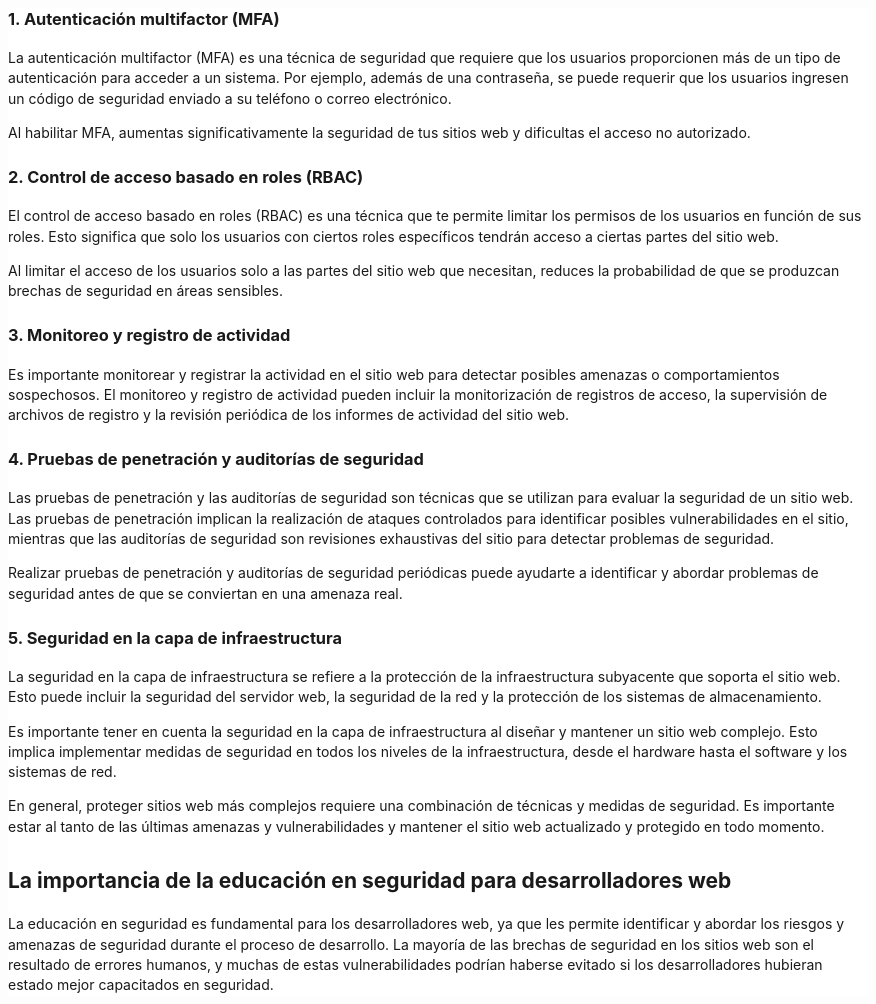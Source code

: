 ### 1. Autenticación multifactor (MFA)

La autenticación multifactor (MFA) es una técnica de seguridad que requiere que los usuarios proporcionen más de un tipo de autenticación para acceder a un sistema. Por ejemplo, además de una contraseña, se puede requerir que los usuarios ingresen un código de seguridad enviado a su teléfono o correo electrónico.

Al habilitar MFA, aumentas significativamente la seguridad de tus sitios web y dificultas el acceso no autorizado.

### 2. Control de acceso basado en roles (RBAC)

El control de acceso basado en roles (RBAC) es una técnica que te permite limitar los permisos de los usuarios en función de sus roles. Esto significa que solo los usuarios con ciertos roles específicos tendrán acceso a ciertas partes del sitio web.

Al limitar el acceso de los usuarios solo a las partes del sitio web que necesitan, reduces la probabilidad de que se produzcan brechas de seguridad en áreas sensibles.

### 3. Monitoreo y registro de actividad

Es importante monitorear y registrar la actividad en el sitio web para detectar posibles amenazas o comportamientos sospechosos. El monitoreo y registro de actividad pueden incluir la monitorización de registros de acceso, la supervisión de archivos de registro y la revisión periódica de los informes de actividad del sitio web.

### 4. Pruebas de penetración y auditorías de seguridad

Las pruebas de penetración y las auditorías de seguridad son técnicas que se utilizan para evaluar la seguridad de un sitio web. Las pruebas de penetración implican la realización de ataques controlados para identificar posibles vulnerabilidades en el sitio, mientras que las auditorías de seguridad son revisiones exhaustivas del sitio para detectar problemas de seguridad.

Realizar pruebas de penetración y auditorías de seguridad periódicas puede ayudarte a identificar y abordar problemas de seguridad antes de que se conviertan en una amenaza real.

### 5. Seguridad en la capa de infraestructura

La seguridad en la capa de infraestructura se refiere a la protección de la infraestructura subyacente que soporta el sitio web. Esto puede incluir la seguridad del servidor web, la seguridad de la red y la protección de los sistemas de almacenamiento.

Es importante tener en cuenta la seguridad en la capa de infraestructura al diseñar y mantener un sitio web complejo. Esto implica implementar medidas de seguridad en todos los niveles de la infraestructura, desde el hardware hasta el software y los sistemas de red.

En general, proteger sitios web más complejos requiere una combinación de técnicas y medidas de seguridad. Es importante estar al tanto de las últimas amenazas y vulnerabilidades y mantener el sitio web actualizado y protegido en todo momento.

## La importancia de la educación en seguridad para desarrolladores web

La educación en seguridad es fundamental para los desarrolladores web, ya que les permite identificar y abordar los riesgos y amenazas de seguridad durante el proceso de desarrollo. La mayoría de las brechas de seguridad en los sitios web son el resultado de errores humanos, y muchas de estas vulnerabilidades podrían haberse evitado si los desarrolladores hubieran estado mejor capacitados en seguridad.
